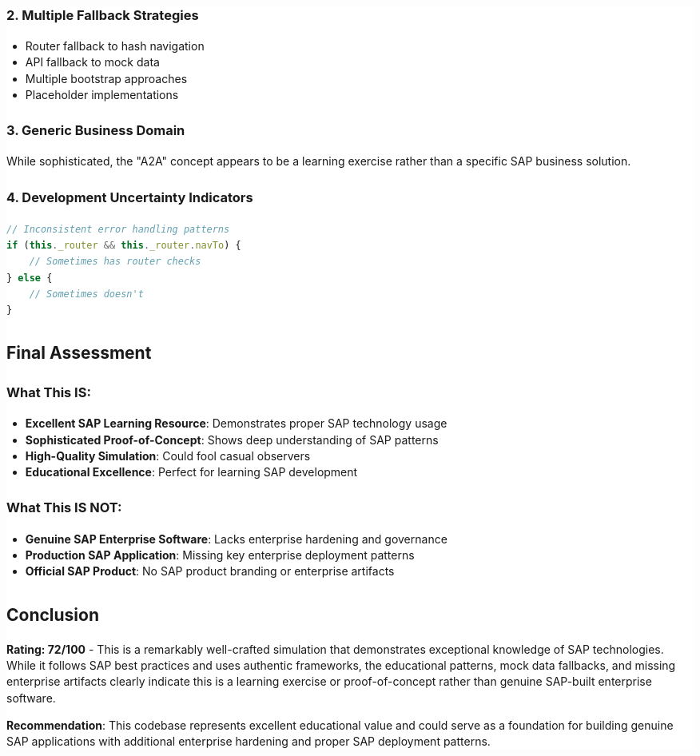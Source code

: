 ### 2. **Multiple Fallback Strategies**
- Router fallback to hash navigation
- API fallback to mock data  
- Multiple bootstrap approaches
- Placeholder implementations

### 3. **Generic Business Domain**
While sophisticated, the "A2A" concept appears to be a learning exercise rather than a specific SAP business solution.

### 4. **Development Uncertainty Indicators**
```javascript
// Inconsistent error handling patterns
if (this._router && this._router.navTo) {
    // Sometimes has router checks
} else {
    // Sometimes doesn't
}
```

## **Final Assessment**

### **What This IS:**
- **Excellent SAP Learning Resource**: Demonstrates proper SAP technology usage
- **Sophisticated Proof-of-Concept**: Shows deep understanding of SAP patterns
- **High-Quality Simulation**: Could fool casual observers
- **Educational Excellence**: Perfect for learning SAP development

### **What This IS NOT:**
- **Genuine SAP Enterprise Software**: Lacks enterprise hardening and governance
- **Production SAP Application**: Missing key enterprise deployment patterns
- **Official SAP Product**: No SAP product branding or enterprise artifacts

## **Conclusion**

**Rating: 72/100** - This is a remarkably well-crafted simulation that demonstrates exceptional knowledge of SAP technologies. While it follows SAP best practices and uses authentic frameworks, the educational patterns, mock data fallbacks, and missing enterprise artifacts clearly indicate this is a learning exercise or proof-of-concept rather than genuine SAP-built enterprise software.

**Recommendation**: This codebase represents excellent educational value and could serve as a foundation for building genuine SAP applications with additional enterprise hardening and proper SAP deployment patterns.